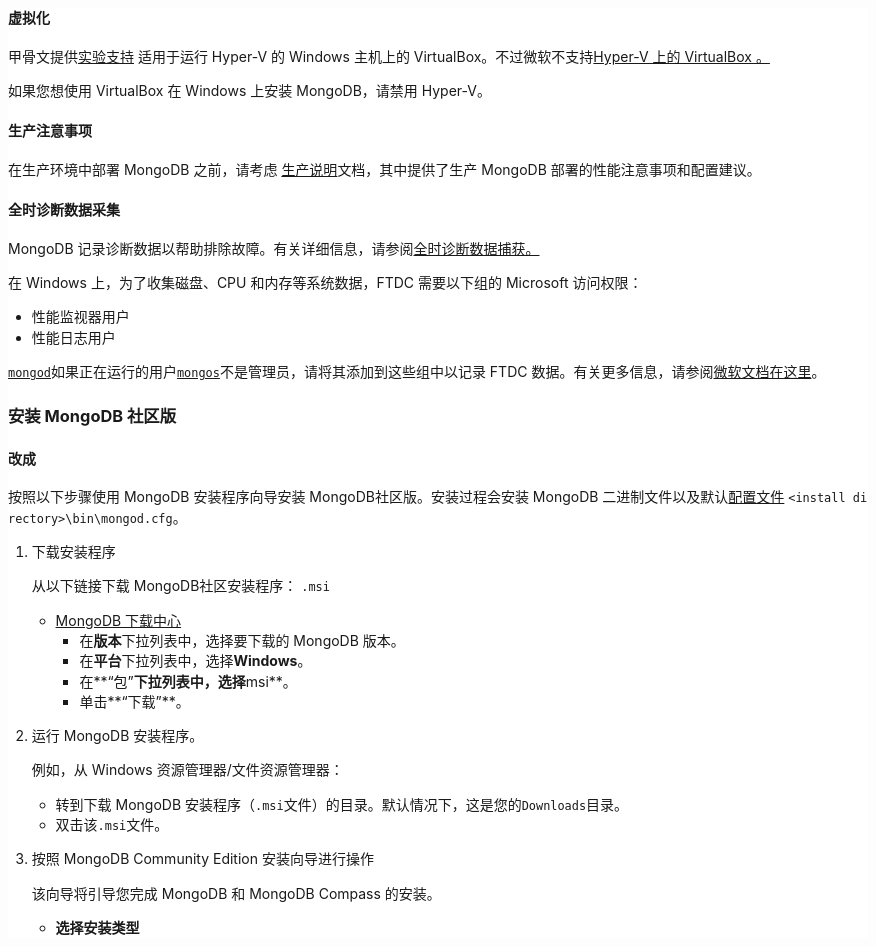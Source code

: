 #### 虚拟化

甲骨文提供[实验支持](https://docs.oracle.com/en/virtualization/virtualbox/6.0/admin/hyperv-support.html) 适用于运行 Hyper-V 的 Windows 主机上的 VirtualBox。不过微软不支持[Hyper-V 上的 VirtualBox 。](https://docs.microsoft.com/en-us/troubleshoot/windows-client/application-management/virtualization-apps-not-work-with-hyper-v)

如果您想使用 VirtualBox 在 Windows 上安装 MongoDB，请禁用 Hyper-V。

#### 生产注意事项

在生产环境中部署 MongoDB 之前，请考虑 [生产说明](https://www.mongodb.com/docs/v7.0/administration/production-notes/)文档，其中提供了生产 MongoDB 部署的性能注意事项和配置建议。

#### 全时诊断数据采集

MongoDB 记录诊断数据以帮助排除故障。有关详细信息，请参阅[全时诊断数据捕获。](https://www.mongodb.com/docs/v7.0/administration/analyzing-mongodb-performance/#std-label-ftdc-stub)

在 Windows 上，为了收集磁盘、CPU 和内存等系统数据，FTDC 需要以下组的 Microsoft 访问权限：

- 性能监视器用户
- 性能日志用户

[`mongod`](https://www.mongodb.com/docs/v7.0/reference/program/mongod/#mongodb-binary-bin.mongod)如果正在运行的用户[`mongos`](https://www.mongodb.com/docs/v7.0/reference/program/mongos/#mongodb-binary-bin.mongos)不是管理员，请将其添加到这些组中以记录 FTDC 数据。有关更多信息，请参阅[微软文档在这里](https://learn.microsoft.com/en-us/windows/win32/perfctrs/restricting-access-to-performance-extension--dlls)。

### 安装 MongoDB 社区版

#### 改成

按照以下步骤使用 MongoDB 安装程序向导安装 MongoDB社区版。安装过程会安装 MongoDB 二进制文件以及默认[配置文件](https://www.mongodb.com/docs/v7.0/reference/configuration-options/#std-label-configuration-options) `<install directory>\bin\mongod.cfg`。

1. 下载安装程序

   从以下链接下载 MongoDB社区安装程序： `.msi`

   * [MongoDB 下载中心](https://www.mongodb.com/try/download/community?tck=docs_server)
     * 在**版本**下拉列表中，选择要下载的 MongoDB 版本。
     * 在**平台**下拉列表中，选择**Windows**。
     * 在**“包”**下拉列表中，选择**msi**。
     * 单击**“下载”**。

2. 运行 MongoDB 安装程序。

   例如，从 Windows 资源管理器/文件资源管理器：

   * 转到下载 MongoDB 安装程序（`.msi`文件）的目录。默认情况下，这是您的`Downloads`目录。
   * 双击该`.msi`文件。

3. 按照 MongoDB Community Edition 安装向导进行操作

   该向导将引导您完成 MongoDB 和 MongoDB Compass 的安装。

   * **选择安装类型**
